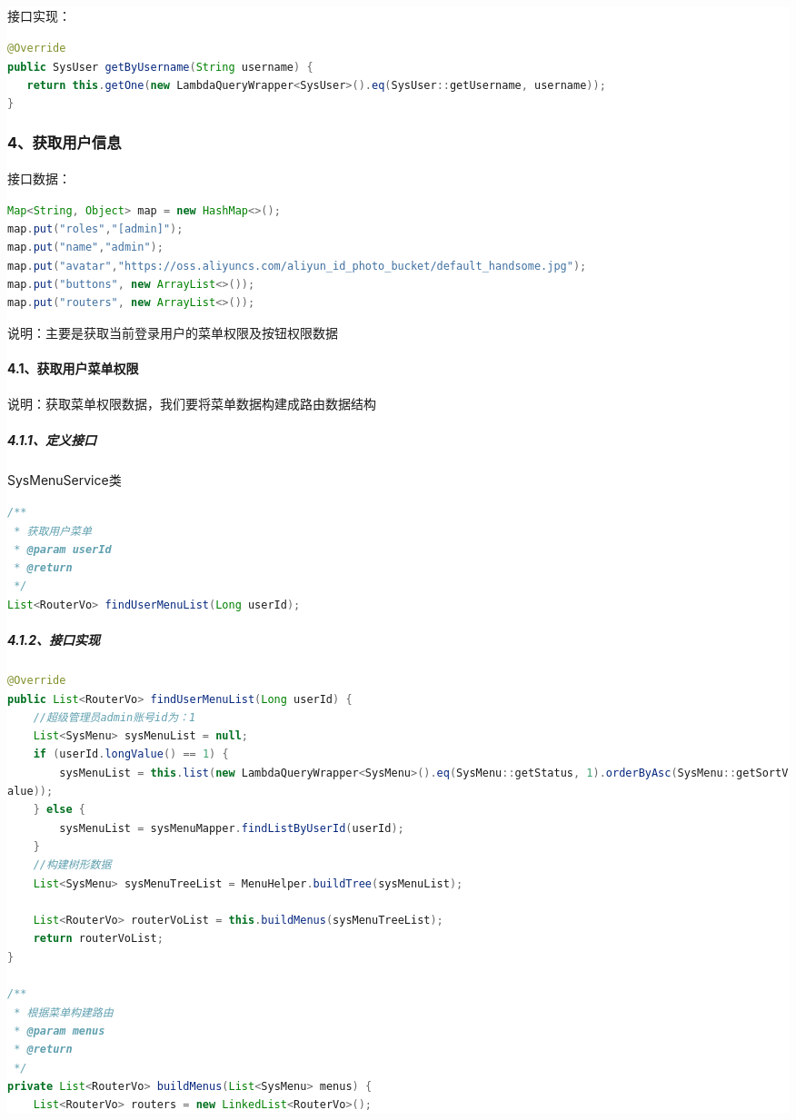 接口实现：

```java
@Override
public SysUser getByUsername(String username) {
   return this.getOne(new LambdaQueryWrapper<SysUser>().eq(SysUser::getUsername, username));
}
```



### 4、获取用户信息

接口数据：

```java
Map<String, Object> map = new HashMap<>();
map.put("roles","[admin]");
map.put("name","admin");
map.put("avatar","https://oss.aliyuncs.com/aliyun_id_photo_bucket/default_handsome.jpg");
map.put("buttons", new ArrayList<>());
map.put("routers", new ArrayList<>());
```

说明：主要是获取当前登录用户的菜单权限及按钮权限数据

#### 4.1、获取用户菜单权限

说明：获取菜单权限数据，我们要将菜单数据构建成路由数据结构

##### 4.1.1、定义接口

SysMenuService类

```java
/**
 * 获取用户菜单
 * @param userId
 * @return
 */
List<RouterVo> findUserMenuList(Long userId);
```

##### 4.1.2、接口实现

```java
@Override
public List<RouterVo> findUserMenuList(Long userId) {
    //超级管理员admin账号id为：1
    List<SysMenu> sysMenuList = null;
    if (userId.longValue() == 1) {
        sysMenuList = this.list(new LambdaQueryWrapper<SysMenu>().eq(SysMenu::getStatus, 1).orderByAsc(SysMenu::getSortValue));
    } else {
        sysMenuList = sysMenuMapper.findListByUserId(userId);
    }
    //构建树形数据
    List<SysMenu> sysMenuTreeList = MenuHelper.buildTree(sysMenuList);

    List<RouterVo> routerVoList = this.buildMenus(sysMenuTreeList);
    return routerVoList;
}

/**
 * 根据菜单构建路由
 * @param menus
 * @return
 */
private List<RouterVo> buildMenus(List<SysMenu> menus) {
    List<RouterVo> routers = new LinkedList<RouterVo>();
```